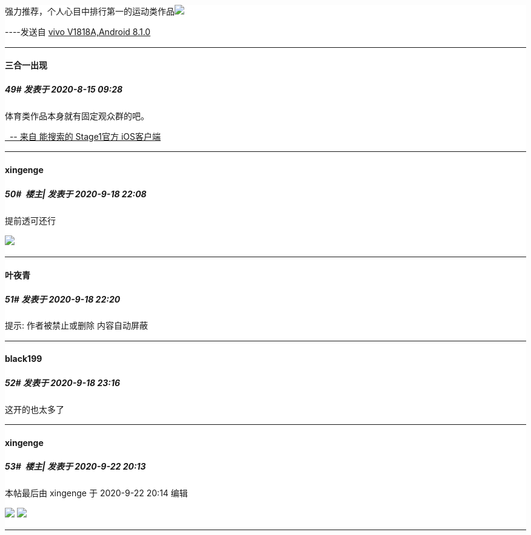 强力推荐，个人心目中排行第一的运动类作品<img src="https://static.saraba1st.com/image/smiley/face2017/177.png" referrerpolicy="no-referrer">


----发送自 [vivo V1818A,Android 8.1.0](http://stage1.5j4m.com/?1.33)


-----

####  三合一出现  
##### 49#       发表于 2020-8-15 09:28


体育类作品本身就有固定观众群的吧。

[  -- 来自 能搜索的 Stage1官方 iOS客户端](https://itunes.apple.com/fi/app/saraba1st/id1221237470?mt=8)


-----

####  xingenge  
##### 50#         楼主| 发表于 2020-9-18 22:08


提前透可还行

<img src="https://p.sda1.dev/0/7fe1696a460b1302b96241df2dd38765/EiMSF_XU0AA68iX.jpg" referrerpolicy="no-referrer">


-----

####  叶夜青  
##### 51#       发表于 2020-9-18 22:20

提示: 作者被禁止或删除 内容自动屏蔽


-----

####  black199  
##### 52#       发表于 2020-9-18 23:16


这开的也太多了


-----

####  xingenge  
##### 53#         楼主| 发表于 2020-9-22 20:13


 本帖最后由 xingenge 于 2020-9-22 20:14 编辑 

<img src="https://p.sda1.dev/0/319d0367b795aebdb4ccf96e8ef92629/pic002.jpg" referrerpolicy="no-referrer">
<img src="https://p.sda1.dev/0/198dfdff74e1b8f6b3ba439547cef593/pic003.jpg" referrerpolicy="no-referrer">


-----
